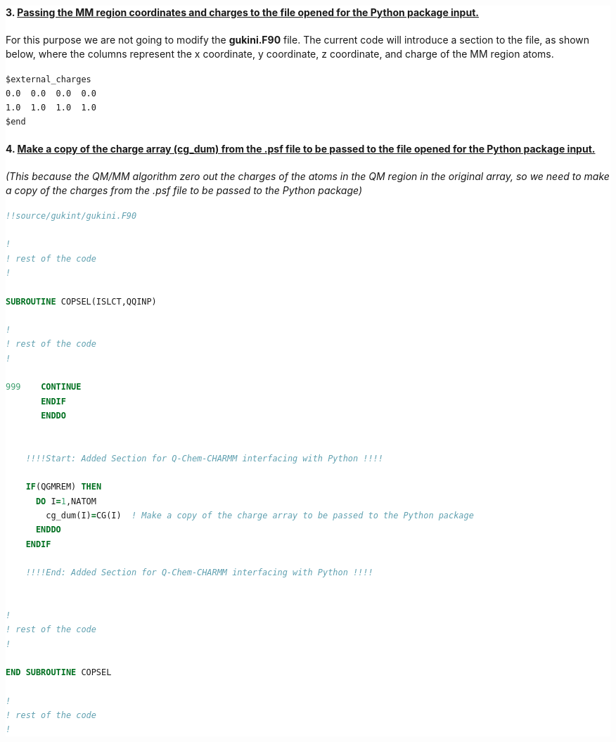 #### 3. <u>Passing the MM region coordinates and charges to the file opened for the Python package input.</u>

For this purpose we are not going to modify the **gukini.F90** file. The current code will introduce a section to the file, as shown below, where the columns represent the x coordinate, y coordinate, z coordinate, and charge of the MM region atoms. 

```console
$external_charges
0.0  0.0  0.0  0.0
1.0  1.0  1.0  1.0
$end
```
#### 4. <u>Make a copy of the charge array (cg_dum) from the .psf file to be passed to the file opened for the Python package input.</u>
*(This because the QM/MM algorithm zero out the charges of the atoms in the QM region in the original array, so we need to make a copy of the charges from the .psf file to be passed to the Python package)*

```fortran
!!source/gukint/gukini.F90

!
! rest of the code
!

SUBROUTINE COPSEL(ISLCT,QQINP)

!
! rest of the code
!

999    CONTINUE
       ENDIF
       ENDDO


    !!!!Start: Added Section for Q-Chem-CHARMM interfacing with Python !!!!

    IF(QGMREM) THEN
      DO I=1,NATOM
        cg_dum(I)=CG(I)  ! Make a copy of the charge array to be passed to the Python package
      ENDDO
    ENDIF

    !!!!End: Added Section for Q-Chem-CHARMM interfacing with Python !!!!


!
! rest of the code
!

END SUBROUTINE COPSEL

!
! rest of the code
!


```
